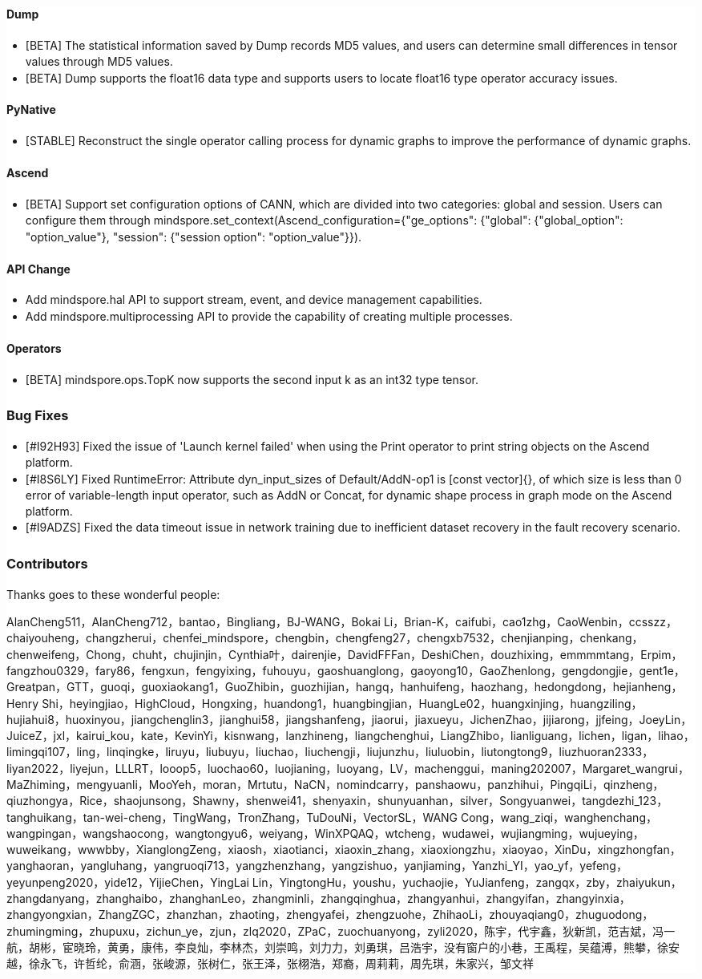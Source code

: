 #### Dump

- [BETA] The statistical information saved by Dump records MD5 values, and users can determine small differences in tensor values through MD5 values.
- [BETA] Dump supports the float16 data type and supports users to locate float16 type operator accuracy issues.

#### PyNative

- [STABLE] Reconstruct the single operator calling process for dynamic graphs to improve the performance of dynamic graphs.

#### Ascend

- [BETA] Support set configuration options of CANN, which are divided into two categories: global and session. Users can configure them through mindspore.set_context(Ascend_configuration={"ge_options": {"global": {"global_option": "option_value"}, "session": {"session option": "option_value"}}).

#### API Change

- Add mindspore.hal API to support stream, event, and device management capabilities.
- Add mindspore.multiprocessing API to provide the capability of creating multiple processes.

#### Operators

- [BETA] mindspore.ops.TopK now supports the second input k as an int32 type tensor.

### Bug Fixes

- [#I92H93] Fixed the issue of 'Launch kernel failed' when using the Print operator to print string objects on the Ascend platform.
- [#I8S6LY] Fixed RuntimeError: Attribute dyn_input_sizes of Default/AddN-op1 is [const vector]{}, of which size is less than 0 error of variable-length input operator, such as AddN or Concat, for dynamic shape process in graph mode on the Ascend platform.
- [#I9ADZS] Fixed the data timeout issue in network training due to inefficient dataset recovery in the fault recovery scenario.

### Contributors

Thanks goes to these wonderful people:

AlanCheng511，AlanCheng712，bantao，Bingliang，BJ-WANG，Bokai Li，Brian-K，caifubi，cao1zhg，CaoWenbin，ccsszz，chaiyouheng，changzherui，chenfei_mindspore，chengbin，chengfeng27，chengxb7532，chenjianping，chenkang，chenweifeng，Chong，chuht，chujinjin，Cynthia叶，dairenjie，DavidFFFan，DeshiChen，douzhixing，emmmmtang，Erpim，fangzhou0329，fary86，fengxun，fengyixing，fuhouyu，gaoshuanglong，gaoyong10，GaoZhenlong，gengdongjie，gent1e，Greatpan，GTT，guoqi，guoxiaokang1，GuoZhibin，guozhijian，hangq，hanhuifeng，haozhang，hedongdong，hejianheng，Henry Shi，heyingjiao，HighCloud，Hongxing，huandong1，huangbingjian，HuangLe02，huangxinjing，huangziling，hujiahui8，huoxinyou，jiangchenglin3，jianghui58，jiangshanfeng，jiaorui，jiaxueyu，JichenZhao，jijiarong，jjfeing，JoeyLin，JuiceZ，jxl，kairui_kou，kate，KevinYi，kisnwang，lanzhineng，liangchenghui，LiangZhibo，lianliguang，lichen，ligan，lihao，limingqi107，ling，linqingke，liruyu，liubuyu，liuchao，liuchengji，liujunzhu，liuluobin，liutongtong9，liuzhuoran2333，liyan2022，liyejun，LLLRT，looop5，luochao60，luojianing，luoyang，LV，machenggui，maning202007，Margaret_wangrui，MaZhiming，mengyuanli，MooYeh，moran，Mrtutu，NaCN，nomindcarry，panshaowu，panzhihui，PingqiLi，qinzheng，qiuzhongya，Rice，shaojunsong，Shawny，shenwei41，shenyaxin，shunyuanhan，silver，Songyuanwei，tangdezhi_123，tanghuikang，tan-wei-cheng，TingWang，TronZhang，TuDouNi，VectorSL，WANG Cong，wang_ziqi，wanghenchang，wangpingan，wangshaocong，wangtongyu6，weiyang，WinXPQAQ，wtcheng，wudawei，wujiangming，wujueying，wuweikang，wwwbby，XianglongZeng，xiaosh，xiaotianci，xiaoxin_zhang，xiaoxiongzhu，xiaoyao，XinDu，xingzhongfan，yanghaoran，yangluhang，yangruoqi713，yangzhenzhang，yangzishuo，yanjiaming，Yanzhi_YI，yao_yf，yefeng，yeyunpeng2020，yide12，YijieChen，YingLai Lin，YingtongHu，youshu，yuchaojie，YuJianfeng，zangqx，zby，zhaiyukun，zhangdanyang，zhanghaibo，zhanghanLeo，zhangminli，zhangqinghua，zhangyanhui，zhangyifan，zhangyinxia，zhangyongxian，ZhangZGC，zhanzhan，zhaoting，zhengyafei，zhengzuohe，ZhihaoLi，zhouyaqiang0，zhuguodong，zhumingming，zhupuxu，zichun_ye，zjun，zlq2020，ZPaC，zuochuanyong，zyli2020，陈宇，代宇鑫，狄新凯，范吉斌，冯一航，胡彬，宦晓玲，黄勇，康伟，李良灿，李林杰，刘崇鸣，刘力力，刘勇琪，吕浩宇，没有窗户的小巷，王禹程，吴蕴溥，熊攀，徐安越，徐永飞，许哲纶，俞涵，张峻源，张树仁，张王泽，张栩浩，郑裔，周莉莉，周先琪，朱家兴，邹文祥

